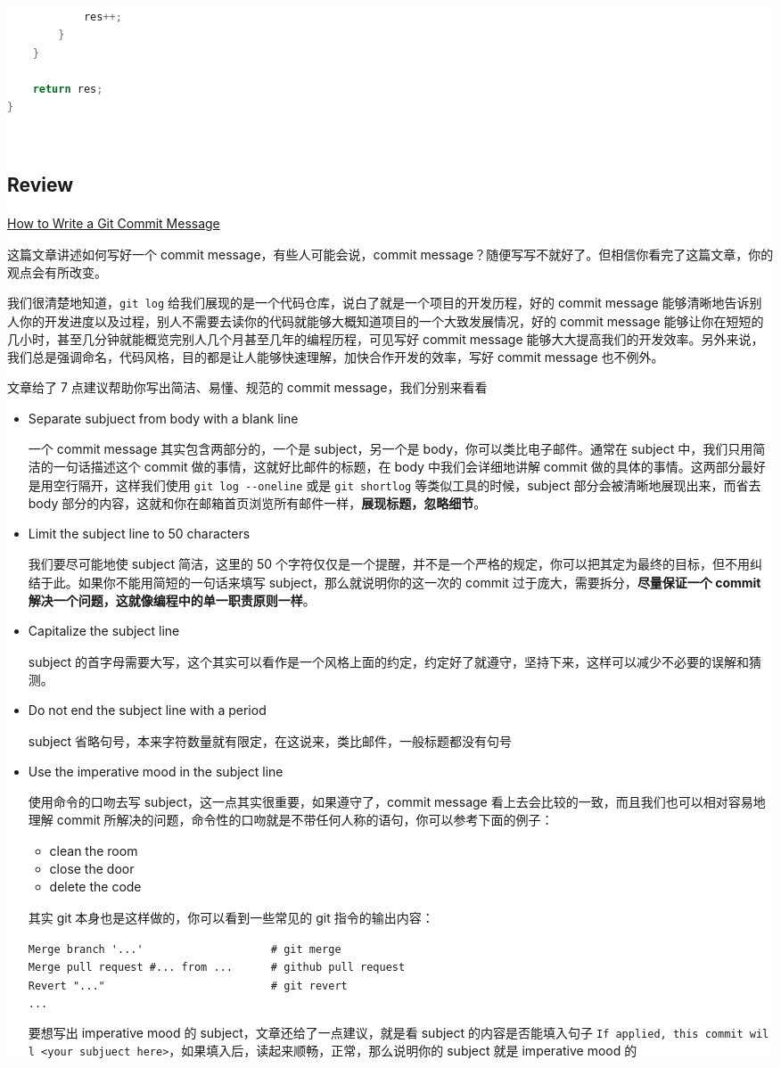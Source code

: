 ```java
            res++;
        }
    }

    return res;
}
```

<br>

## Review

[How to Write a Git Commit Message](https://chris.beams.io/posts/git-commit/)

这篇文章讲述如何写好一个 commit message，有些人可能会说，commit message？随便写写不就好了。但相信你看完了这篇文章，你的观点会有所改变。

我们很清楚地知道，`git log` 给我们展现的是一个代码仓库，说白了就是一个项目的开发历程，好的 commit message 能够清晰地告诉别人你的开发进度以及过程，别人不需要去读你的代码就能够大概知道项目的一个大致发展情况，好的 commit message 能够让你在短短的几小时，甚至几分钟就能概览完别人几个月甚至几年的编程历程，可见写好 commit message 能够大大提高我们的开发效率。另外来说，我们总是强调命名，代码风格，目的都是让人能够快速理解，加快合作开发的效率，写好 commit message 也不例外。

文章给了 7 点建议帮助你写出简洁、易懂、规范的 commit message，我们分别来看看
* Separate subjuect from body with a blank line
  
  一个 commit message 其实包含两部分的，一个是 subject，另一个是 body，你可以类比电子邮件。通常在 subject 中，我们只用简洁的一句话描述这个 commit 做的事情，这就好比邮件的标题，在 body 中我们会详细地讲解 commit 做的具体的事情。这两部分最好是用空行隔开，这样我们使用 `git log --oneline` 或是 `git shortlog` 等类似工具的时候，subject 部分会被清晰地展现出来，而省去 body 部分的内容，这就和你在邮箱首页浏览所有邮件一样，**展现标题，忽略细节**。

* Limit the subject line to 50 characters
  
  我们要尽可能地使 subject 简洁，这里的 50 个字符仅仅是一个提醒，并不是一个严格的规定，你可以把其定为最终的目标，但不用纠结于此。如果你不能用简短的一句话来填写 subject，那么就说明你的这一次的 commit 过于庞大，需要拆分，**尽量保证一个 commit 解决一个问题，这就像编程中的单一职责原则一样**。

* Capitalize the subject line

  subject 的首字母需要大写，这个其实可以看作是一个风格上面的约定，约定好了就遵守，坚持下来，这样可以减少不必要的误解和猜测。
  
* Do not end the subject line with a period
 
  subject 省略句号，本来字符数量就有限定，在这说来，类比邮件，一般标题都没有句号

* Use the imperative mood in the subject line

  使用命令的口吻去写 subject，这一点其实很重要，如果遵守了，commit message 看上去会比较的一致，而且我们也可以相对容易地理解 commit 所解决的问题，命令性的口吻就是不带任何人称的语句，你可以参考下面的例子：
  
  * clean the room
  * close the door
  * delete the code
  
  其实 git 本身也是这样做的，你可以看到一些常见的 git 指令的输出内容：
  ```
  Merge branch '...'                    # git merge
  Merge pull request #... from ...      # github pull request
  Revert "..."                          # git revert
  ...
  ```
  要想写出 imperative mood 的 subject，文章还给了一点建议，就是看 subject 的内容是否能填入句子 `If applied, this commit will <your subjuect here>`，如果填入后，读起来顺畅，正常，那么说明你的 subject 就是 imperative mood 的
  